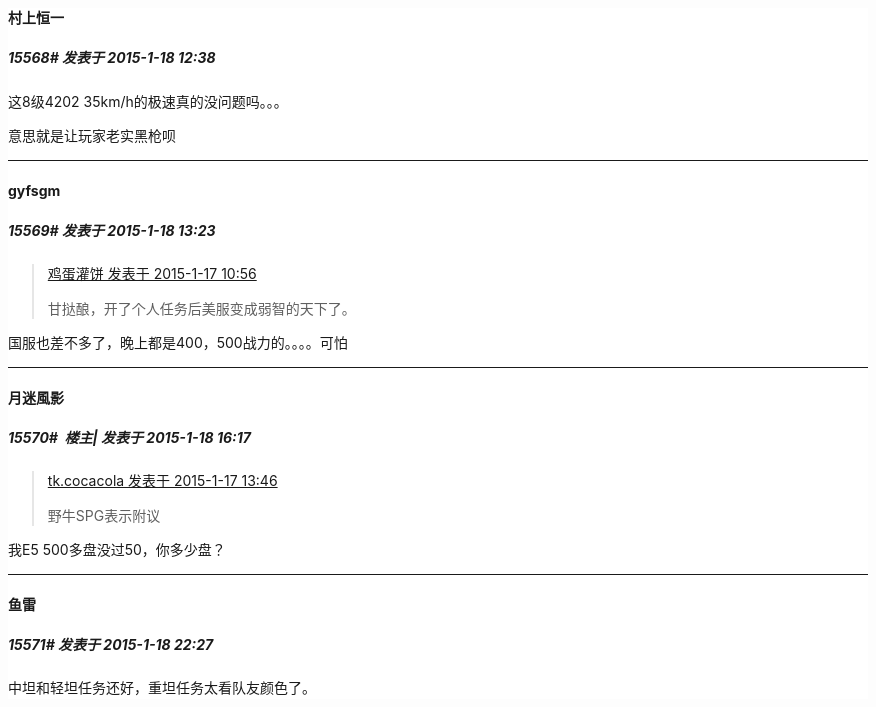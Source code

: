 ####  村上恒一  
##### 15568#       发表于 2015-1-18 12:38




这8级4202 35km/h的极速真的没问题吗。。。

意思就是让玩家老实黑枪呗







*****

####  gyfsgm  
##### 15569#       发表于 2015-1-18 13:23



<blockquote><a href="httphttps://bbs.saraba1st.com/2b/forum.php?mod=redirect&amp;goto=findpost&amp;pid=27798325&amp;ptid=793487" target="_blank">鸡蛋灌饼 发表于 2015-1-17 10:56</a>

甘挞酿，开了个人任务后美服变成弱智的天下了。</blockquote>
国服也差不多了，晚上都是400，500战力的。。。。可怕







*****

####  月迷風影  
##### 15570#         楼主| 发表于 2015-1-18 16:17



<blockquote><a href="httphttps://bbs.saraba1st.com/2b/forum.php?mod=redirect&amp;goto=findpost&amp;pid=27799532&amp;ptid=793487" target="_blank">tk.cocacola 发表于 2015-1-17 13:46</a>

野牛SPG表示附议</blockquote>
我E5 500多盘没过50，你多少盘？







*****

####  鱼雷  
##### 15571#       发表于 2015-1-18 22:27




中坦和轻坦任务还好，重坦任务太看队友颜色了。





